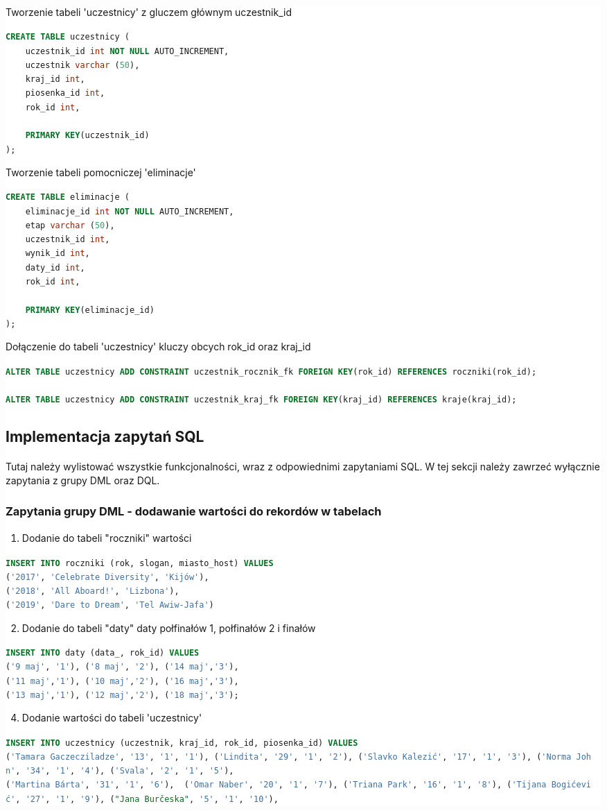 Tworzenie tabeli 'uczestnicy' z gluczem głównym uczestnik_id 
```sql
CREATE TABLE uczestnicy (
    uczestnik_id int NOT NULL AUTO_INCREMENT,
    uczestnik varchar (50),
    kraj_id int,
    piosenka_id int,
    rok_id int,

    PRIMARY KEY(uczestnik_id)
);
```

Tworzenie tabeli pomocniczej 'eliminacje'
```sql
CREATE TABLE eliminacje (
    eliminacje_id int NOT NULL AUTO_INCREMENT,
    etap varchar (50),
    uczestnik_id int,
    wynik_id int,
    daty_id int,
    rok_id int,

    PRIMARY KEY(eliminacje_id)
);
```


Dołączenie do tabeli 'uczestnicy' kluczy obcych rok_id oraz kraj_id
```sql
ALTER TABLE uczestnicy ADD CONSTRAINT uczestnik_rocznik_fk FOREIGN KEY(rok_id) REFERENCES roczniki(rok_id);

ALTER TABLE uczestnicy ADD CONSTRAINT uczestnik_kraj_fk FOREIGN KEY(kraj_id) REFERENCES kraje(kraj_id);
```


## Implementacja zapytań SQL
Tutaj należy wylistować wszystkie funkcjonalności, wraz z odpowiednimi zapytaniami SQL. W tej sekcji należy zawrzeć wyłącznie zapytania z grupy DML oraz DQL.

### Zapytania grupy DML - dodawanie wartości do rekordów w tabelach
1. Dodanie do tabeli "roczniki" wartości
```sql
INSERT INTO roczniki (rok, slogan, miasto_host) VALUES 
('2017', 'Celebrate Diversity', 'Kijów'), 
('2018', 'All Aboard!', 'Lizbona'), 
('2019', 'Dare to Dream', 'Tel Awiw-Jafa')
```

2. Dodanie do tabeli "daty" daty połfinałów 1, połfinałów 2 i finałów
```sql
INSERT INTO daty (data_, rok_id) VALUES 
('9 maj', '1'), ('8 maj', '2'), ('14 maj','3'), 
('11 maj','1'), ('10 maj','2'), ('16 maj','3'),
('13 maj','1'), ('12 maj','2'), ('18 maj','3');
```
4. Dodanie wartości do tabeli 'uczestnicy'
```sql
INSERT INTO uczestnicy (uczestnik, kraj_id, rok_id, piosenka_id) VALUES
('Tamara Gaczecziladze', '13', '1', '1'), ('Lindita', '29', '1', '2'), ('Slavko Kalezić', '17', '1', '3'), ('Norma John', '34', '1', '4'), ('Svala', '2', '1', '5'), 
('Martina Bárta', '31', '1', '6'),  ('Omar Naber', '20', '1', '7'), ('Triana Park', '16', '1', '8'), ('Tijana Bogićević', '27', '1', '9'), ("Jana Burčeska", '5', '1', '10'), 
```
